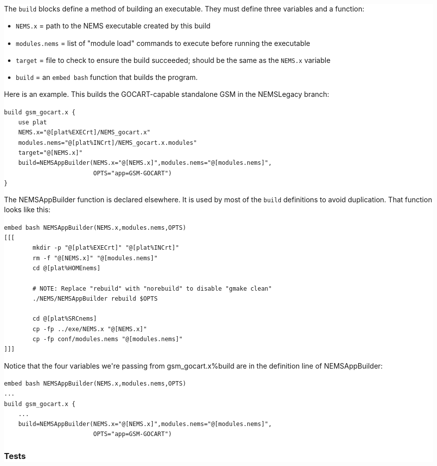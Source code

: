The `build` blocks define a method of building an executable.  They
must define three variables and a function:

* `NEMS.x` = path to the NEMS executable created by this build

* `modules.nems` = list of "module load" commands to execute before
   running the executable

* `target` = file to check to ensure the build succeeded; should be
   the same as the `NEMS.x` variable

* `build` = an `embed bash` function that builds the program.

Here is an example.  This builds the GOCART-capable standalone GSM in
the NEMSLegacy branch:

    build gsm_gocart.x {
        use plat
        NEMS.x="@[plat%EXECrt]/NEMS_gocart.x"
        modules.nems="@[plat%INCrt]/NEMS_gocart.x.modules"
        target="@[NEMS.x]"
        build=NEMSAppBuilder(NEMS.x="@[NEMS.x]",modules.nems="@[modules.nems]",
                             OPTS="app=GSM-GOCART")
    }

The NEMSAppBuilder function is declared elsewhere.  It is used by most
of the `build` definitions to avoid duplication.  That function looks
like this:

    embed bash NEMSAppBuilder(NEMS.x,modules.nems,OPTS)
    [[[
            mkdir -p "@[plat%EXECrt]" "@[plat%INCrt]"
            rm -f "@[NEMS.x]" "@[modules.nems]"
            cd @[plat%HOMEnems]
    
            # NOTE: Replace "rebuild" with "norebuild" to disable "gmake clean"
            ./NEMS/NEMSAppBuilder rebuild $OPTS
    
            cd @[plat%SRCnems]
            cp -fp ../exe/NEMS.x "@[NEMS.x]"
            cp -fp conf/modules.nems "@[modules.nems]"
    ]]]

Notice that the four variables we're passing from gsm_gocart.x%build
are in the definition line of NEMSAppBuilder:

    embed bash NEMSAppBuilder(NEMS.x,modules.nems,OPTS)
    ...
    build gsm_gocart.x {
        ...
        build=NEMSAppBuilder(NEMS.x="@[NEMS.x]",modules.nems="@[modules.nems]",
                             OPTS="app=GSM-GOCART")

### <a name="new-tests"></a>Tests
